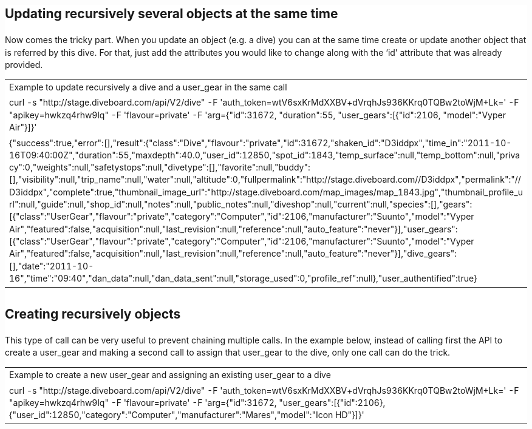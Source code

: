 
## Updating recursively several objects at the same time

Now comes the tricky part. When you update an object (e.g. a dive) you can at the same time create or update another object that is referred by this dive. For that, just add the attributes you would like to change along with the ‘id’ attribute that was already provided.

<table>
  <tr>
    <td>Example to update recursively a dive and a user_gear in the same call</td>
  </tr>
  <tr>
    <td>curl -s "http://stage.diveboard.com/api/V2/dive"
-F 'auth_token=wtV6sxKrMdXXBV+dVrqhJs936KKrq0TQBw2toWjM+Lk='
-F "apikey=hwkzq4rhw9lq"
-F 'flavour=private'
-F 'arg={"id":31672, "duration":55, "user_gears":[{"id":2106, "model":"Vyper Air"}]}'</td>
  </tr>
  <tr>
    <td>{"success":true,"error":[],"result":{"class":"Dive","flavour":"private","id":31672,"shaken_id":"D3iddpx","time_in":"2011-10-16T09:40:00Z","duration":55,"maxdepth":40.0,"user_id":12850,"spot_id":1843,"temp_surface":null,"temp_bottom":null,"privacy":0,"weights":null,"safetystops":null,"divetype":[],"favorite":null,"buddy":[],"visibility":null,"trip_name":null,"water":null,"altitude":0,"fullpermalink":"http://stage.diveboard.com//D3iddpx","permalink":"//D3iddpx","complete":true,"thumbnail_image_url":"http://stage.diveboard.com/map_images/map_1843.jpg","thumbnail_profile_url":null,"guide":null,"shop_id":null,"notes":null,"public_notes":null,"diveshop":null,"current":null,"species":[],"gears":[{"class":"UserGear","flavour":"private","category":"Computer","id":2106,"manufacturer":"Suunto","model":"Vyper Air","featured":false,"acquisition":null,"last_revision":null,"reference":null,"auto_feature":"never"}],"user_gears":[{"class":"UserGear","flavour":"private","category":"Computer","id":2106,"manufacturer":"Suunto","model":"Vyper Air","featured":false,"acquisition":null,"last_revision":null,"reference":null,"auto_feature":"never"}],"dive_gears":[],"date":"2011-10-16","time":"09:40","dan_data":null,"dan_data_sent":null,"storage_used":0,"profile_ref":null},"user_authentified":true}</td>
  </tr>
</table>


## Creating recursively objects

This type of call can be very useful to prevent chaining multiple calls. In the example below, instead of calling first the API to create a user_gear and making a second call to assign that user_gear to the dive, only one call can do the trick.

<table>
  <tr>
    <td>Example to create a new user_gear and assigning an existing user_gear to a dive</td>
  </tr>
  <tr>
    <td>curl -s "http://stage.diveboard.com/api/V2/dive"
-F 'auth_token=wtV6sxKrMdXXBV+dVrqhJs936KKrq0TQBw2toWjM+Lk='
-F "apikey=hwkzq4rhw9lq"
-F 'flavour=private'
-F 'arg={"id":31672, "user_gears":[{"id":2106}, {"user_id":12850,"category":"Computer","manufacturer":"Mares","model":"Icon HD"}]}'</td>
  </tr>
  <tr>